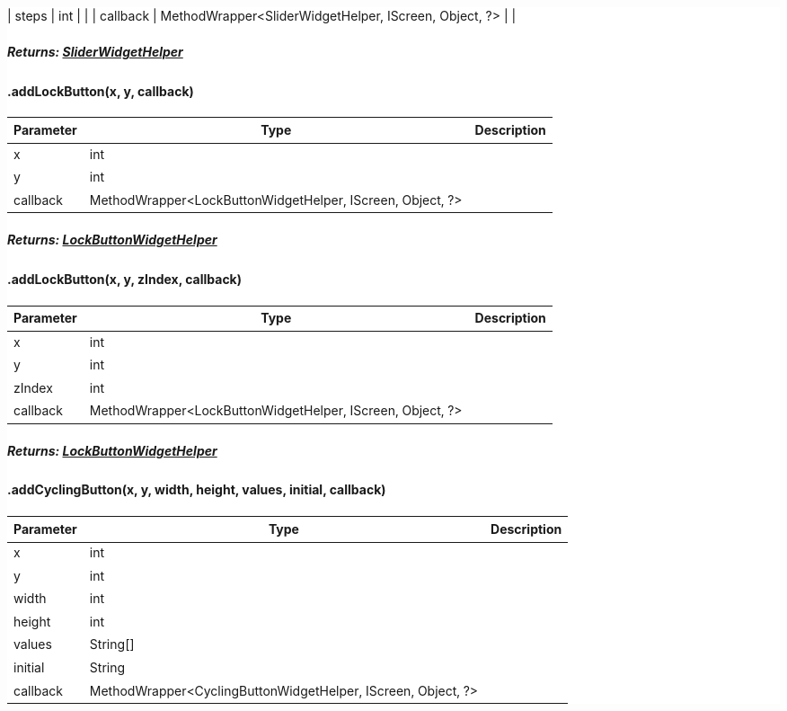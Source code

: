 | steps | int |  |
| callback | MethodWrapper<SliderWidgetHelper, IScreen, Object, ?> |  |

##### Returns: [SliderWidgetHelper](1.9.2/xyz/wagyourtail/jsmacros/client/api/helpers/screen/SliderWidgetHelper.html)



#### .addLockButton(x, y, callback)

| Parameter | Type | Description |
|---|---|---|
| x | int |  |
| y | int |  |
| callback | MethodWrapper<LockButtonWidgetHelper, IScreen, Object, ?> |  |

##### Returns: [LockButtonWidgetHelper](1.9.2/xyz/wagyourtail/jsmacros/client/api/helpers/screen/LockButtonWidgetHelper.html)



#### .addLockButton(x, y, zIndex, callback)

| Parameter | Type | Description |
|---|---|---|
| x | int |  |
| y | int |  |
| zIndex | int |  |
| callback | MethodWrapper<LockButtonWidgetHelper, IScreen, Object, ?> |  |

##### Returns: [LockButtonWidgetHelper](1.9.2/xyz/wagyourtail/jsmacros/client/api/helpers/screen/LockButtonWidgetHelper.html)



#### .addCyclingButton(x, y, width, height, values, initial, callback)

| Parameter | Type | Description |
|---|---|---|
| x | int |  |
| y | int |  |
| width | int |  |
| height | int |  |
| values | String[] |  |
| initial | String |  |
| callback | MethodWrapper<CyclingButtonWidgetHelper<?>, IScreen, Object, ?> |  |
